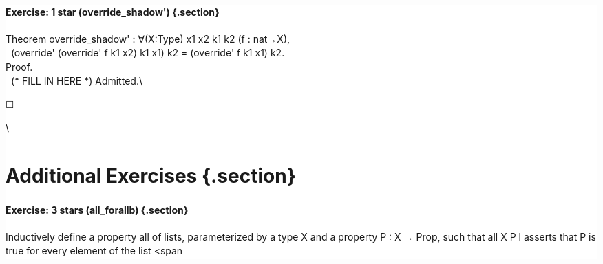 </div>

#### Exercise: 1 star (override\_shadow') {.section}

</div>

<div class="code code-space">

<span class="id" type="keyword">Theorem</span> <span class="id"
type="var">override\_shadow'</span> : <span
style="font-family: arial;">∀</span>(<span class="id"
type="var">X</span>:<span class="id" type="keyword">Type</span>) <span
class="id" type="var">x1</span> <span class="id" type="var">x2</span>
<span class="id" type="var">k1</span> <span class="id"
type="var">k2</span> (<span class="id" type="var">f</span> : <span
class="id" type="var">nat</span><span
style="font-family: arial;">→</span><span class="id"
type="var">X</span>),\
   (<span class="id" type="var">override'</span> (<span class="id"
type="var">override'</span> <span class="id" type="var">f</span> <span
class="id" type="var">k1</span> <span class="id" type="var">x2</span>)
<span class="id" type="var">k1</span> <span class="id"
type="var">x1</span>) <span class="id" type="var">k2</span> = (<span
class="id" type="var">override'</span> <span class="id"
type="var">f</span> <span class="id" type="var">k1</span> <span
class="id" type="var">x1</span>) <span class="id" type="var">k2</span>.\
 <span class="id" type="keyword">Proof</span>.\
   <span class="comment">(\* FILL IN HERE \*)</span> <span class="id"
type="var">Admitted</span>.\

</div>

<div class="doc">

☐

</div>

<div class="code code-tight">

\

</div>

<div class="doc">

Additional Exercises {.section}
====================

<div class="paragraph">

</div>

#### Exercise: 3 stars (all\_forallb) {.section}

Inductively define a property <span class="inlinecode"><span class="id"
type="var">all</span></span> of lists, parameterized by a type <span
class="inlinecode"><span class="id" type="var">X</span></span> and a
property <span class="inlinecode"><span class="id"
type="var">P</span></span> <span class="inlinecode">:</span> <span
class="inlinecode"><span class="id" type="var">X</span></span> <span
class="inlinecode"><span style="font-family: arial;">→</span></span>
<span class="inlinecode"><span class="id"
type="keyword">Prop</span></span>, such that <span
class="inlinecode"><span class="id" type="var">all</span></span> <span
class="inlinecode"><span class="id" type="var">X</span></span> <span
class="inlinecode"><span class="id" type="var">P</span></span> <span
class="inlinecode"><span class="id" type="var">l</span></span> asserts
that <span class="inlinecode"><span class="id"
type="var">P</span></span> is true for every element of the list <span